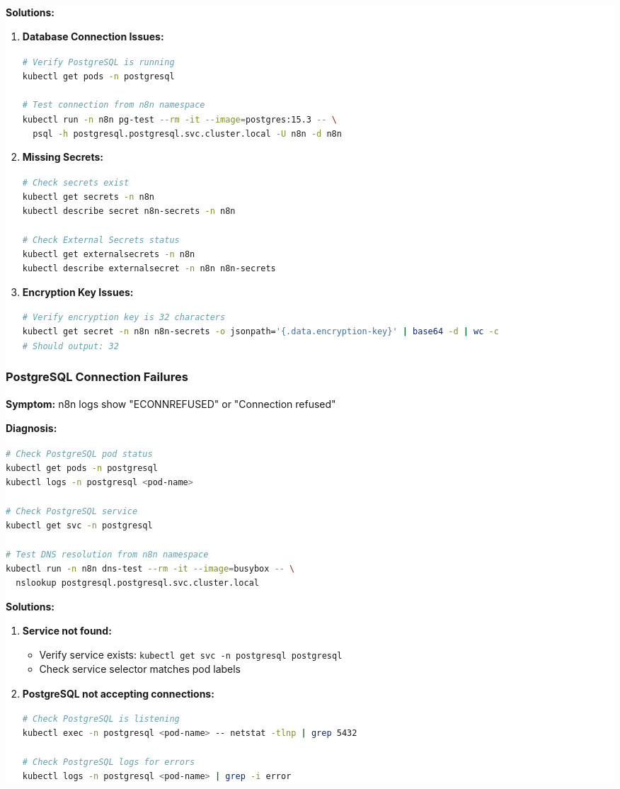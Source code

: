 **Solutions:**
1. **Database Connection Issues:**
   ```bash
   # Verify PostgreSQL is running
   kubectl get pods -n postgresql

   # Test connection from n8n namespace
   kubectl run -n n8n pg-test --rm -it --image=postgres:15.3 -- \
     psql -h postgresql.postgresql.svc.cluster.local -U n8n -d n8n
   ```

2. **Missing Secrets:**
   ```bash
   # Check secrets exist
   kubectl get secrets -n n8n
   kubectl describe secret n8n-secrets -n n8n

   # Check External Secrets status
   kubectl get externalsecrets -n n8n
   kubectl describe externalsecret -n n8n n8n-secrets
   ```

3. **Encryption Key Issues:**
   ```bash
   # Verify encryption key is 32 characters
   kubectl get secret -n n8n n8n-secrets -o jsonpath='{.data.encryption-key}' | base64 -d | wc -c
   # Should output: 32
   ```

### PostgreSQL Connection Failures

**Symptom:** n8n logs show "ECONNREFUSED" or "Connection refused"

**Diagnosis:**
```bash
# Check PostgreSQL pod status
kubectl get pods -n postgresql
kubectl logs -n postgresql <pod-name>

# Check PostgreSQL service
kubectl get svc -n postgresql

# Test DNS resolution from n8n namespace
kubectl run -n n8n dns-test --rm -it --image=busybox -- \
  nslookup postgresql.postgresql.svc.cluster.local
```

**Solutions:**
1. **Service not found:**
   - Verify service exists: `kubectl get svc -n postgresql postgresql`
   - Check service selector matches pod labels

2. **PostgreSQL not accepting connections:**
   ```bash
   # Check PostgreSQL is listening
   kubectl exec -n postgresql <pod-name> -- netstat -tlnp | grep 5432

   # Check PostgreSQL logs for errors
   kubectl logs -n postgresql <pod-name> | grep -i error
   ```
